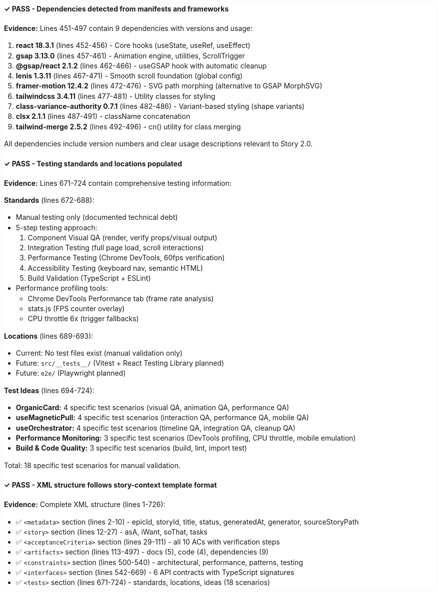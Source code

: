 #### ✓ PASS - Dependencies detected from manifests and frameworks
**Evidence:** Lines 451-497 contain 9 dependencies with versions and usage:

1. **react 18.3.1** (lines 452-456) - Core hooks (useState, useRef, useEffect)
2. **gsap 3.13.0** (lines 457-461) - Animation engine, utilities, ScrollTrigger
3. **@gsap/react 2.1.2** (lines 462-466) - useGSAP hook with automatic cleanup
4. **lenis 1.3.11** (lines 467-471) - Smooth scroll foundation (global config)
5. **framer-motion 12.4.2** (lines 472-476) - SVG path morphing (alternative to GSAP MorphSVG)
6. **tailwindcss 3.4.11** (lines 477-481) - Utility classes for styling
7. **class-variance-authority 0.7.1** (lines 482-486) - Variant-based styling (shape variants)
8. **clsx 2.1.1** (lines 487-491) - className concatenation
9. **tailwind-merge 2.5.2** (lines 492-496) - cn() utility for class merging

All dependencies include version numbers and clear usage descriptions relevant to Story 2.0.

#### ✓ PASS - Testing standards and locations populated
**Evidence:** Lines 671-724 contain comprehensive testing information:

**Standards** (lines 672-688):
- Manual testing only (documented technical debt)
- 5-step testing approach:
  1. Component Visual QA (render, verify props/visual output)
  2. Integration Testing (full page load, scroll interactions)
  3. Performance Testing (Chrome DevTools, 60fps verification)
  4. Accessibility Testing (keyboard nav, semantic HTML)
  5. Build Validation (TypeScript + ESLint)
- Performance profiling tools:
  - Chrome DevTools Performance tab (frame rate analysis)
  - stats.js (FPS counter overlay)
  - CPU throttle 6x (trigger fallbacks)

**Locations** (lines 689-693):
- Current: No test files exist (manual validation only)
- Future: `src/__tests__/` (Vitest + React Testing Library planned)
- Future: `e2e/` (Playwright planned)

**Test Ideas** (lines 694-724):
- **OrganicCard:** 4 specific test scenarios (visual QA, animation QA, performance QA)
- **useMagneticPull:** 4 specific test scenarios (interaction QA, performance QA, mobile QA)
- **useOrchestrator:** 4 specific test scenarios (timeline QA, integration QA, cleanup QA)
- **Performance Monitoring:** 3 specific test scenarios (DevTools profiling, CPU throttle, mobile emulation)
- **Build & Code Quality:** 3 specific test scenarios (build, lint, import test)

Total: 18 specific test scenarios for manual validation.

#### ✓ PASS - XML structure follows story-context template format
**Evidence:** Complete XML structure (lines 1-726):

- ✅ `<metadata>` section (lines 2-10) - epicId, storyId, title, status, generatedAt, generator, sourceStoryPath
- ✅ `<story>` section (lines 12-27) - asA, iWant, soThat, tasks
- ✅ `<acceptanceCriteria>` section (lines 29-111) - all 10 ACs with verification steps
- ✅ `<artifacts>` section (lines 113-497) - docs (5), code (4), dependencies (9)
- ✅ `<constraints>` section (lines 500-540) - architectural, performance, patterns, testing
- ✅ `<interfaces>` section (lines 542-669) - 6 API contracts with TypeScript signatures
- ✅ `<tests>` section (lines 671-724) - standards, locations, ideas (18 scenarios)
